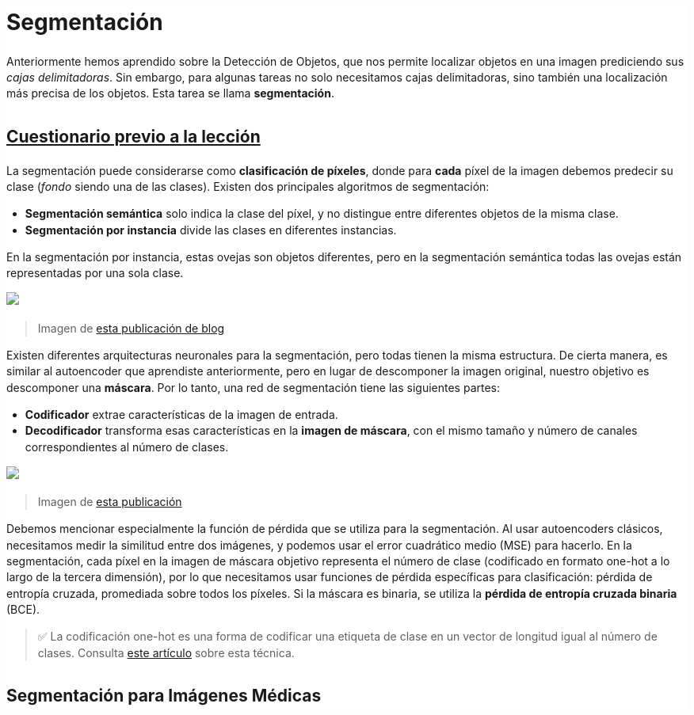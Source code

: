 
# Segmentación

Anteriormente hemos aprendido sobre la Detección de Objetos, que nos permite localizar objetos en una imagen prediciendo sus *cajas delimitadoras*. Sin embargo, para algunas tareas no solo necesitamos cajas delimitadoras, sino también una localización más precisa de los objetos. Esta tarea se llama **segmentación**.

## [Cuestionario previo a la lección](https://red-field-0a6ddfd03.1.azurestaticapps.net/quiz/112)

La segmentación puede considerarse como **clasificación de píxeles**, donde para **cada** píxel de la imagen debemos predecir su clase (*fondo* siendo una de las clases). Existen dos principales algoritmos de segmentación:

* **Segmentación semántica** solo indica la clase del píxel, y no distingue entre diferentes objetos de la misma clase.
* **Segmentación por instancia** divide las clases en diferentes instancias.

En la segmentación por instancia, estas ovejas son objetos diferentes, pero en la segmentación semántica todas las ovejas están representadas por una sola clase.

<img src="images/instance_vs_semantic.jpeg" width="50%">

> Imagen de [esta publicación de blog](https://nirmalamurali.medium.com/image-classification-vs-semantic-segmentation-vs-instance-segmentation-625c33a08d50)

Existen diferentes arquitecturas neuronales para la segmentación, pero todas tienen la misma estructura. De cierta manera, es similar al autoencoder que aprendiste anteriormente, pero en lugar de descomponer la imagen original, nuestro objetivo es descomponer una **máscara**. Por lo tanto, una red de segmentación tiene las siguientes partes:

* **Codificador** extrae características de la imagen de entrada.
* **Decodificador** transforma esas características en la **imagen de máscara**, con el mismo tamaño y número de canales correspondientes al número de clases.

<img src="images/segm.png" width="80%">

> Imagen de [esta publicación](https://arxiv.org/pdf/2001.05566.pdf)

Debemos mencionar especialmente la función de pérdida que se utiliza para la segmentación. Al usar autoencoders clásicos, necesitamos medir la similitud entre dos imágenes, y podemos usar el error cuadrático medio (MSE) para hacerlo. En la segmentación, cada píxel en la imagen de máscara objetivo representa el número de clase (codificado en formato one-hot a lo largo de la tercera dimensión), por lo que necesitamos usar funciones de pérdida específicas para clasificación: pérdida de entropía cruzada, promediada sobre todos los píxeles. Si la máscara es binaria, se utiliza la **pérdida de entropía cruzada binaria** (BCE).

> ✅ La codificación one-hot es una forma de codificar una etiqueta de clase en un vector de longitud igual al número de clases. Consulta [este artículo](https://datagy.io/sklearn-one-hot-encode/) sobre esta técnica.

## Segmentación para Imágenes Médicas

